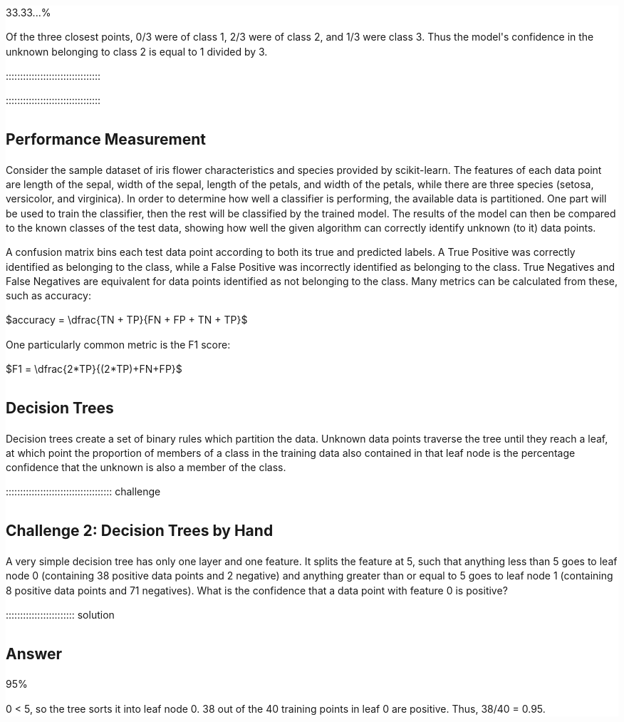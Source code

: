 33.33...%

Of the three closest points, 0/3 were of class 1, 2/3 were of class 2, and 1/3 were class 3. Thus the model's confidence in the unknown belonging to class 2 is equal to 1 divided by 3. 

:::::::::::::::::::::::::::::::::

:::::::::::::::::::::::::::::::::

## Performance Measurement

Consider the sample dataset of iris flower characteristics and species provided by scikit-learn. The features of each data point are length of the sepal, width of the sepal, length of the petals, and width of the petals, while there are three species (setosa, versicolor, and virginica). In order to determine how well a classifier is performing, the available data is partitioned. One part will be used to train the classifier, then the rest will be classified by the trained model. The results of the model can then be compared to the known classes of the test data, showing how well the given algorithm can correctly identify unknown (to it) data points.

A confusion matrix bins each test data point according to both its true and predicted labels. A True Positive was correctly identified as belonging to the class, while a False Positive was incorrectly identified as belonging to the class. True Negatives and False Negatives are equivalent for data points identified as not belonging to the class. Many metrics can be calculated from these, such as accuracy:

$accuracy = \dfrac{TN + TP}{FN + FP + TN + TP}$

One particularly common metric is the F1 score:

$F1 = \dfrac{2*TP}{(2*TP)+FN+FP}$

## Decision Trees

Decision trees create a set of binary rules which partition the data. Unknown data points traverse the tree until they reach a leaf, at which point the proportion of members of a class in the training data also contained in that leaf node is the percentage confidence that the unknown is also a member of the class.

::::::::::::::::::::::::::::::::::::: challenge 

## Challenge 2: Decision Trees by Hand

A very simple decision tree has only one layer and one feature. It splits the feature at 5, such that anything less than 5 goes to leaf node 0 (containing 38 positive data points and 2 negative) and anything greater than or equal to 5 goes to leaf node 1 (containing 8 positive data points and 71 negatives). What is the confidence that a data point with feature 0 is positive?


:::::::::::::::::::::::: solution 

## Answer
 
95%

0 < 5, so the tree sorts it into leaf node 0. 38 out of the 40 training points in leaf 0 are positive. Thus, 38/40 = 0.95.
